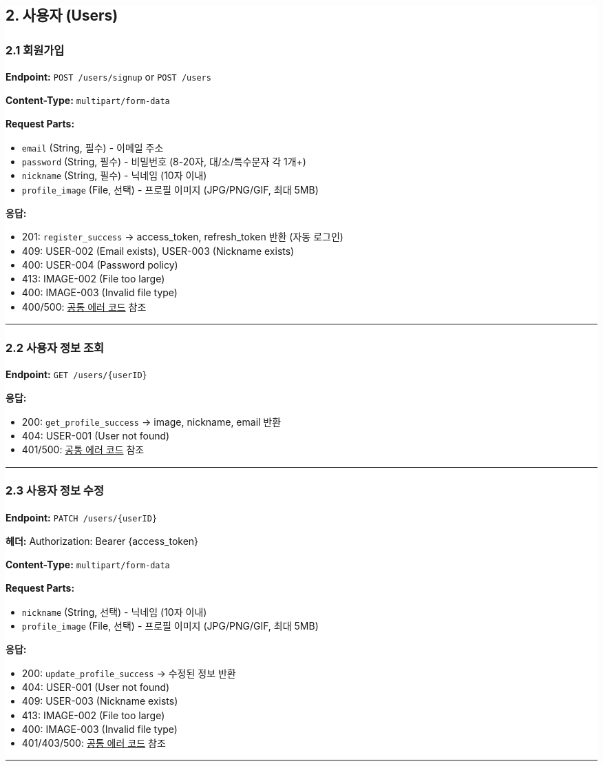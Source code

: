 
## 2. 사용자 (Users)

### 2.1 회원가입
**Endpoint:** `POST /users/signup` or `POST /users`

**Content-Type:** `multipart/form-data`

**Request Parts:**
- `email` (String, 필수) - 이메일 주소
- `password` (String, 필수) - 비밀번호 (8-20자, 대/소/특수문자 각 1개+)
- `nickname` (String, 필수) - 닉네임 (10자 이내)
- `profile_image` (File, 선택) - 프로필 이미지 (JPG/PNG/GIF, 최대 5MB)

**응답:**
- 201: `register_success` → access_token, refresh_token 반환 (자동 로그인)
- 409: USER-002 (Email exists), USER-003 (Nickname exists)
- 400: USER-004 (Password policy)
- 413: IMAGE-002 (File too large)
- 400: IMAGE-003 (Invalid file type)
- 400/500: [공통 에러 코드](#응답-코드) 참조

---

### 2.2 사용자 정보 조회
**Endpoint:** `GET /users/{userID}`

**응답:**
- 200: `get_profile_success` → image, nickname, email 반환
- 404: USER-001 (User not found)
- 401/500: [공통 에러 코드](#응답-코드) 참조

---

### 2.3 사용자 정보 수정
**Endpoint:** `PATCH /users/{userID}`

**헤더:** Authorization: Bearer {access_token}

**Content-Type:** `multipart/form-data`

**Request Parts:**
- `nickname` (String, 선택) - 닉네임 (10자 이내)
- `profile_image` (File, 선택) - 프로필 이미지 (JPG/PNG/GIF, 최대 5MB)

**응답:**
- 200: `update_profile_success` → 수정된 정보 반환
- 404: USER-001 (User not found)
- 409: USER-003 (Nickname exists)
- 413: IMAGE-002 (File too large)
- 400: IMAGE-003 (Invalid file type)
- 401/403/500: [공통 에러 코드](#응답-코드) 참조

---
